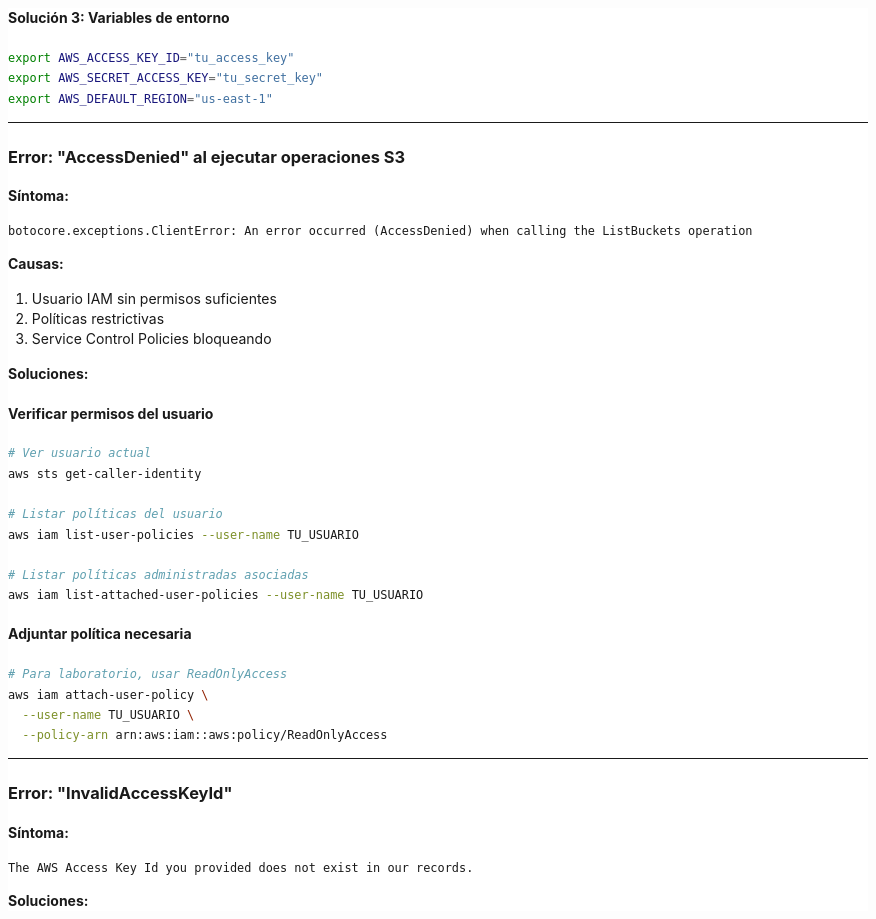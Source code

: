 #### Solución 3: Variables de entorno
```bash
export AWS_ACCESS_KEY_ID="tu_access_key"
export AWS_SECRET_ACCESS_KEY="tu_secret_key"
export AWS_DEFAULT_REGION="us-east-1"
```

---

### Error: "AccessDenied" al ejecutar operaciones S3

**Síntoma:**
```
botocore.exceptions.ClientError: An error occurred (AccessDenied) when calling the ListBuckets operation
```

**Causas:**
1. Usuario IAM sin permisos suficientes
2. Políticas restrictivas
3. Service Control Policies bloqueando

**Soluciones:**

#### Verificar permisos del usuario
```bash
# Ver usuario actual
aws sts get-caller-identity

# Listar políticas del usuario
aws iam list-user-policies --user-name TU_USUARIO

# Listar políticas administradas asociadas
aws iam list-attached-user-policies --user-name TU_USUARIO
```

#### Adjuntar política necesaria
```bash
# Para laboratorio, usar ReadOnlyAccess
aws iam attach-user-policy \
  --user-name TU_USUARIO \
  --policy-arn arn:aws:iam::aws:policy/ReadOnlyAccess
```

---

### Error: "InvalidAccessKeyId"

**Síntoma:**
```
The AWS Access Key Id you provided does not exist in our records.
```

**Soluciones:**
